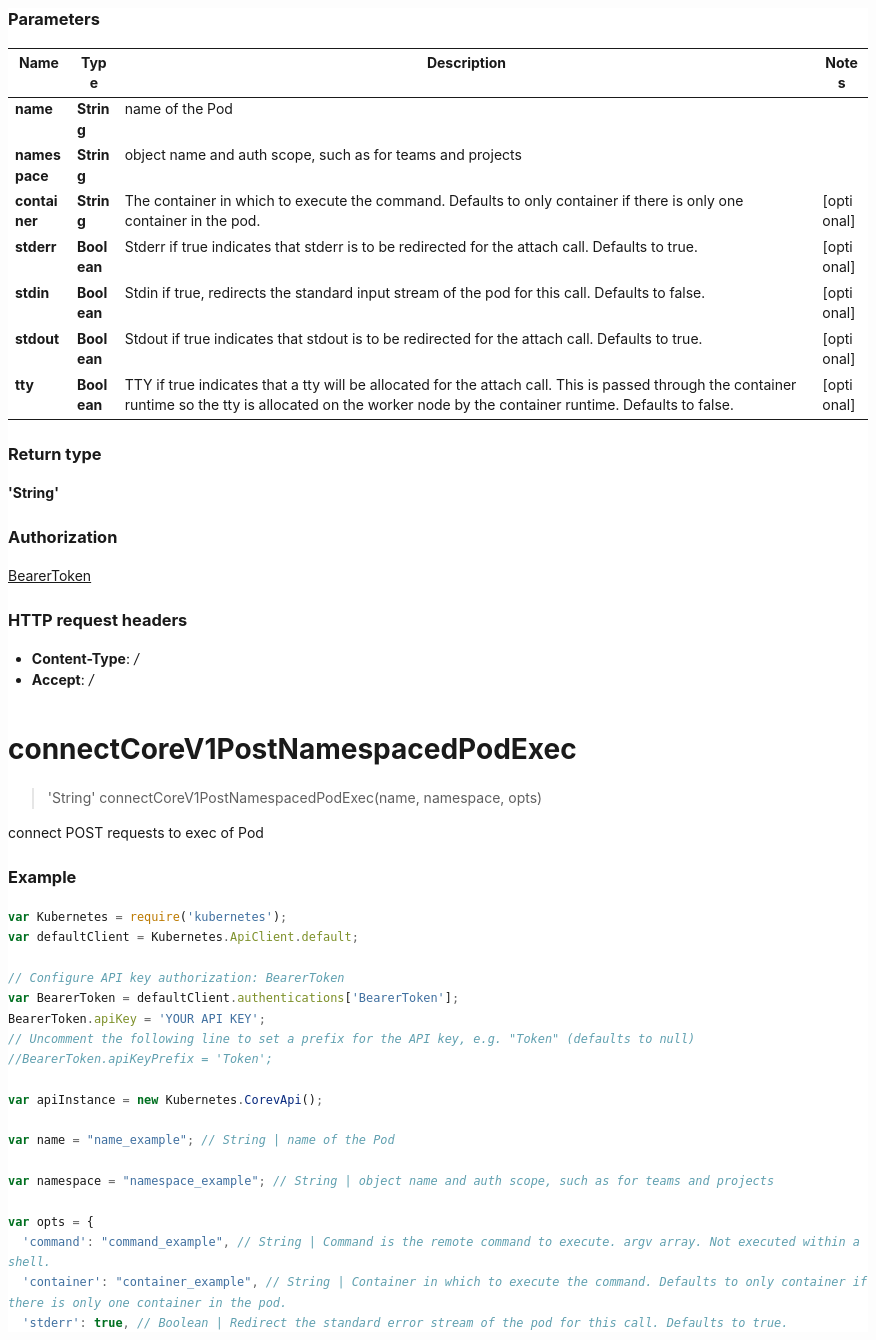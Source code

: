 ### Parameters

Name | Type | Description  | Notes
------------- | ------------- | ------------- | -------------
 **name** | **String**| name of the Pod | 
 **namespace** | **String**| object name and auth scope, such as for teams and projects | 
 **container** | **String**| The container in which to execute the command. Defaults to only container if there is only one container in the pod. | [optional] 
 **stderr** | **Boolean**| Stderr if true indicates that stderr is to be redirected for the attach call. Defaults to true. | [optional] 
 **stdin** | **Boolean**| Stdin if true, redirects the standard input stream of the pod for this call. Defaults to false. | [optional] 
 **stdout** | **Boolean**| Stdout if true indicates that stdout is to be redirected for the attach call. Defaults to true. | [optional] 
 **tty** | **Boolean**| TTY if true indicates that a tty will be allocated for the attach call. This is passed through the container runtime so the tty is allocated on the worker node by the container runtime. Defaults to false. | [optional] 

### Return type

**&#39;String&#39;**

### Authorization

[BearerToken](../README.md#BearerToken)

### HTTP request headers

 - **Content-Type**: *_/_*
 - **Accept**: *_/_*

<a name="connectCoreV1PostNamespacedPodExec"></a>
# **connectCoreV1PostNamespacedPodExec**
> &#39;String&#39; connectCoreV1PostNamespacedPodExec(name, namespace, opts)



connect POST requests to exec of Pod

### Example
```javascript
var Kubernetes = require('kubernetes');
var defaultClient = Kubernetes.ApiClient.default;

// Configure API key authorization: BearerToken
var BearerToken = defaultClient.authentications['BearerToken'];
BearerToken.apiKey = 'YOUR API KEY';
// Uncomment the following line to set a prefix for the API key, e.g. "Token" (defaults to null)
//BearerToken.apiKeyPrefix = 'Token';

var apiInstance = new Kubernetes.CorevApi();

var name = "name_example"; // String | name of the Pod

var namespace = "namespace_example"; // String | object name and auth scope, such as for teams and projects

var opts = { 
  'command': "command_example", // String | Command is the remote command to execute. argv array. Not executed within a shell.
  'container': "container_example", // String | Container in which to execute the command. Defaults to only container if there is only one container in the pod.
  'stderr': true, // Boolean | Redirect the standard error stream of the pod for this call. Defaults to true.
```